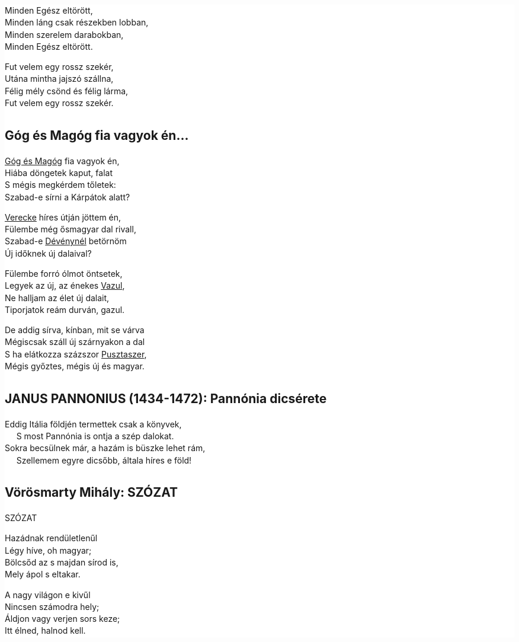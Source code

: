 Minden Egész eltörött,  
Minden láng csak részekben lobban,  
Minden szerelem darabokban,  
Minden Egész eltörött. 

Fut velem egy rossz szekér,  
Utána mintha jajszó szállna,  
Félig mély csönd és félig lárma,  
Fut velem egy rossz szekér.
## Góg és Magóg fia vagyok én...


[Góg és Magóg](https://magyar-irodalom.elte.hu/sulinet/igyjo/setup/portrek/ady/gog.htm#gogesmagog) fia vagyok én,  
Hiába döngetek kaput, falat  
S mégis megkérdem tőletek:  
Szabad-e sírni a Kárpátok alatt?

[Verecke](https://magyar-irodalom.elte.hu/sulinet/igyjo/setup/portrek/ady/gog.htm#verecke) híres útján jöttem én,  
Fülembe még ősmagyar dal rivall,  
Szabad-e [Dévénynél](https://magyar-irodalom.elte.hu/sulinet/igyjo/setup/portrek/ady/gog.htm#deveny) betörnöm  
Új időknek új dalaival?

Fülembe forró ólmot öntsetek,  
Legyek az új, az énekes [Vazul](https://magyar-irodalom.elte.hu/sulinet/igyjo/setup/portrek/ady/gog.htm#vazul),  
Ne halljam az élet új dalait,  
Tiporjatok reám durván, gazul.

De addig sírva, kínban, mit se várva  
Mégiscsak száll új szárnyakon a dal  
S ha elátkozza százszor [Pusztaszer](https://magyar-irodalom.elte.hu/sulinet/igyjo/setup/portrek/ady/gog.htm#pusztaszer),  
Mégis győztes, mégis új és magyar.
## JANUS PANNONIUS (1434-1472):  Pannónia dicsérete  

Eddig Itália földjén termettek csak a könyvek,  
     S most Pannónia is ontja a szép dalokat.  
Sokra becsülnek már, a hazám is büszke lehet rám,  
     Szellemem egyre dicsőbb, általa híres e föld!

## Vörösmarty Mihály: SZÓZAT

SZÓZAT 

Hazádnak rendületlenűl  
Légy híve, oh magyar;  
Bölcsőd az s majdan sírod is,  
Mely ápol s eltakar. 

A nagy világon e kivűl  
Nincsen számodra hely;  
Áldjon vagy verjen sors keze;  
Itt élned, halnod kell. 
